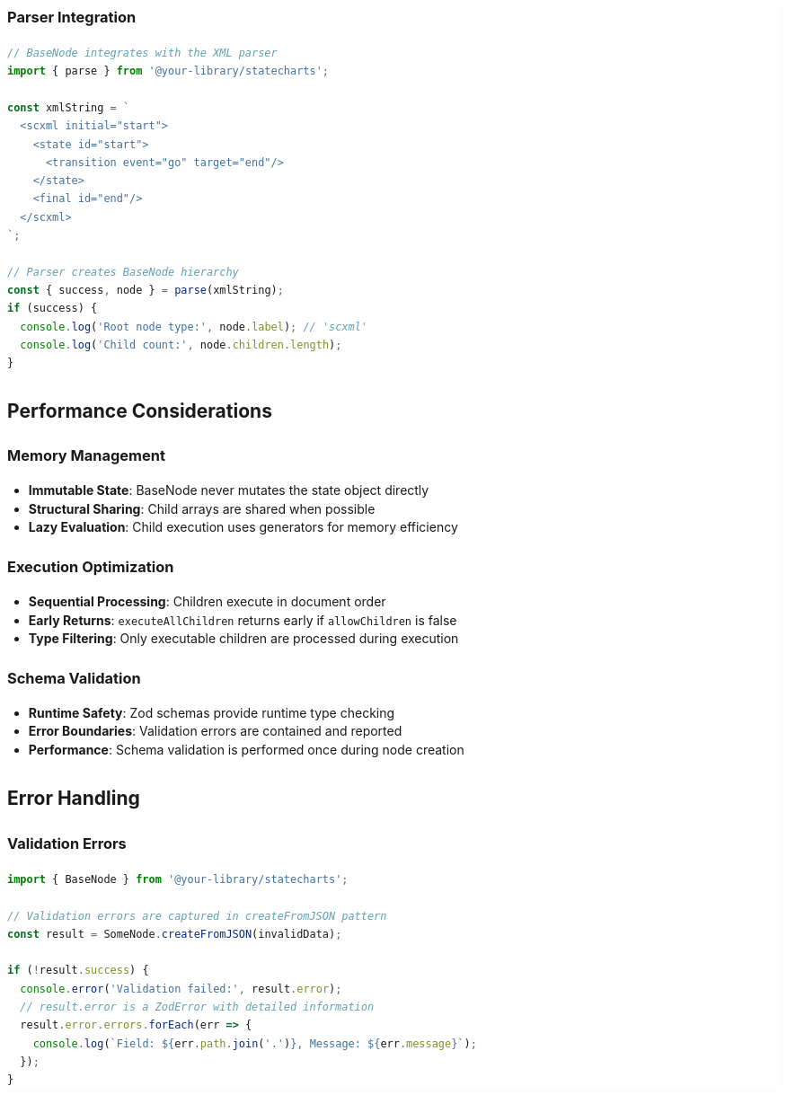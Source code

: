 ### Parser Integration

```typescript
// BaseNode integrates with the XML parser
import { parse } from '@your-library/statecharts';

const xmlString = `
  <scxml initial="start">
    <state id="start">
      <transition event="go" target="end"/>
    </state>
    <final id="end"/>
  </scxml>
`;

// Parser creates BaseNode hierarchy
const { success, node } = parse(xmlString);
if (success) {
  console.log('Root node type:', node.label); // 'scxml'
  console.log('Child count:', node.children.length);
}
```

## Performance Considerations

### Memory Management

- **Immutable State**: BaseNode never mutates the state object directly
- **Structural Sharing**: Child arrays are shared when possible
- **Lazy Evaluation**: Child execution uses generators for memory efficiency

### Execution Optimization

- **Sequential Processing**: Children execute in document order
- **Early Returns**: `executeAllChildren` returns early if `allowChildren` is false
- **Type Filtering**: Only executable children are processed during execution

### Schema Validation

- **Runtime Safety**: Zod schemas provide runtime type checking
- **Error Boundaries**: Validation errors are contained and reported
- **Performance**: Schema validation is performed once during node creation

## Error Handling

### Validation Errors

```typescript
import { BaseNode } from '@your-library/statecharts';

// Validation errors are captured in createFromJSON pattern
const result = SomeNode.createFromJSON(invalidData);

if (!result.success) {
  console.error('Validation failed:', result.error);
  // result.error is a ZodError with detailed information
  result.error.errors.forEach(err => {
    console.log(`Field: ${err.path.join('.')}, Message: ${err.message}`);
  });
}
```

